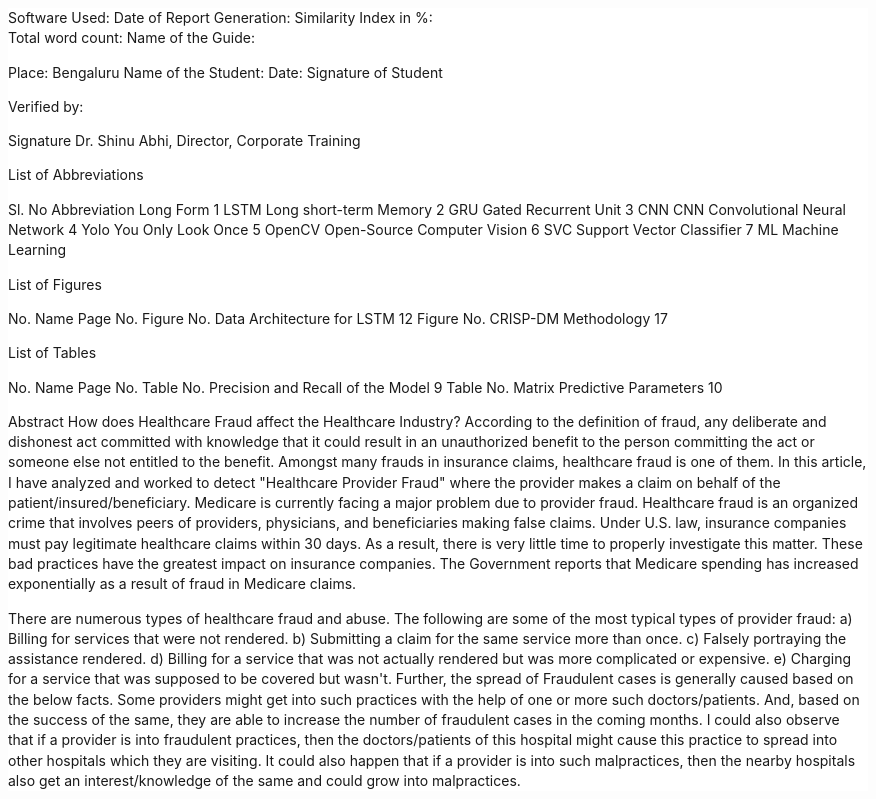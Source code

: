 Software Used: 
Date of Report Generation: 
Similarity Index in %:  
Total word count: 
Name of the Guide: 



Place: Bengaluru 		                                                Name of the Student:
Date:								Signature of Student

Verified by: 

Signature
Dr. Shinu Abhi, 
Director, Corporate Training

 

List of Abbreviations

Sl. No	Abbreviation	Long Form
1	LSTM 	Long short-term Memory
2	GRU	Gated Recurrent Unit
3	CNN	CNN Convolutional Neural Network
4	Yolo	You Only Look Once
5	OpenCV 	Open-Source Computer Vision
6	SVC 	Support Vector Classifier
7	ML 	Machine Learning

List of Figures

No.	Name	Page No. 
Figure No.	Data Architecture for LSTM	12
Figure No.	CRISP-DM Methodology	17

List of Tables

No.	Name	Page No. 
Table No.	Precision and Recall of the Model	9
Table No.	Matrix Predictive Parameters	10
 

Abstract 
How does Healthcare Fraud affect the Healthcare Industry?
According to the definition of fraud, any deliberate and dishonest act committed with knowledge that it could result in an unauthorized benefit to the person committing the act or someone else not entitled to the benefit. Amongst many frauds in insurance claims, healthcare fraud is one of them.  In this article, I have analyzed and worked to detect "Healthcare Provider Fraud" where the provider makes a claim on behalf of the patient/insured/beneficiary. Medicare is currently facing a major problem due to provider fraud. Healthcare fraud is an organized crime that involves peers of providers, physicians, and beneficiaries making false claims. Under U.S. law, insurance companies must pay legitimate healthcare claims within 30 days. As a result, there is very little time to properly investigate this matter. These bad practices have the greatest impact on insurance companies. The Government reports that Medicare spending has increased exponentially as a result of fraud in Medicare claims.

There are numerous types of healthcare fraud and abuse. The following are some of the most typical types of provider fraud: 
a) Billing for services that were not rendered. 
b) Submitting a claim for the same service more than once. 
c) Falsely portraying the assistance rendered. 
d) Billing for a service that was not actually rendered but was more complicated or expensive. 
e) Charging for a service that was supposed to be covered but wasn't.
Further, the spread of Fraudulent cases is generally caused based on the below facts. Some providers might get into such practices with the help of one or more such doctors/patients. And, based on the success of the same, they are able to increase the number of fraudulent cases in the coming months. I could also observe that if a provider is into fraudulent practices, then the doctors/patients of this hospital might cause this practice to spread into other hospitals which they are visiting. It could also happen that if a provider is into such malpractices, then the nearby hospitals also get an interest/knowledge of the same and could grow into malpractices.